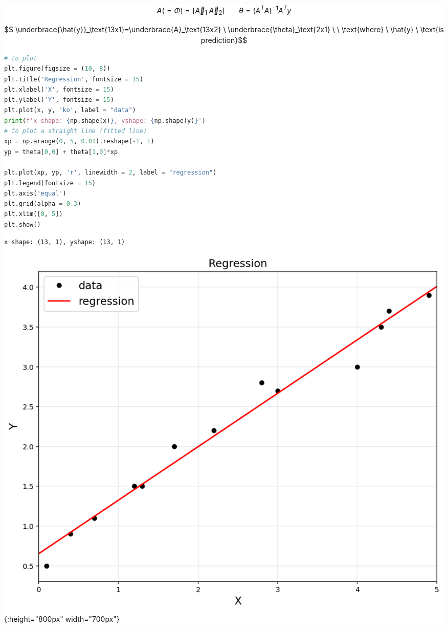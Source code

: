  $$ A(= \Phi) = \left[ \vec{A}_1 \;\vec{A}_2 \right] \ \ \ \ \ \ \ \theta = (A^TA)^{-1}A^T y$$

 $$ \underbrace{\hat{y}}_\text{13x1}=\underbrace{A}_\text{13x2} \ \underbrace{\theta}_\text{2x1} \ \ \text{where} \ \hat{y} \ \text{is prediction}$$

```python
# to plot
plt.figure(figsize = (10, 8))
plt.title('Regression', fontsize = 15)
plt.xlabel('X', fontsize = 15)
plt.ylabel('Y', fontsize = 15)
plt.plot(x, y, 'ko', label = "data")
print(f'x shape: {np.shape(x)}, yshape: {np.shape(y)}')
# to plot a straight line (fitted line)
xp = np.arange(0, 5, 0.01).reshape(-1, 1)
yp = theta[0,0] + theta[1,0]*xp

plt.plot(xp, yp, 'r', linewidth = 2, label = "regression")
plt.legend(fontsize = 15)
plt.axis('equal')
plt.grid(alpha = 0.3)
plt.xlim([0, 5])
plt.show()
```
    x shape: (13, 1), yshape: (13, 1)

![png](/assets/images/regression1/output_11_1.png){:height="800px" width="700px"}
